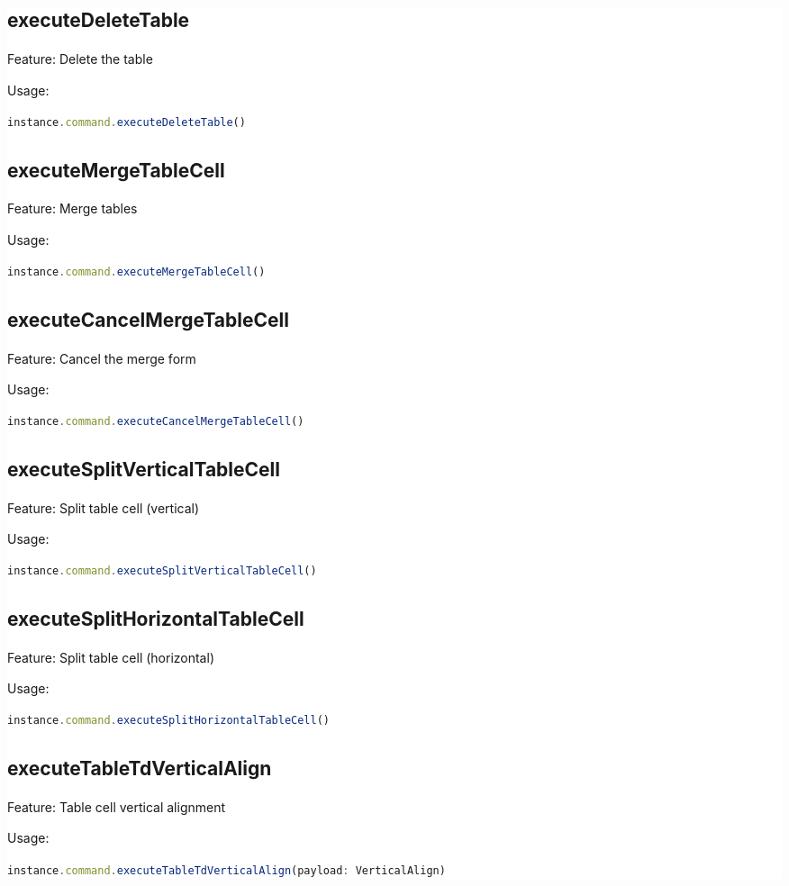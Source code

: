 ## executeDeleteTable

Feature: Delete the table

Usage:

```javascript
instance.command.executeDeleteTable()
```

## executeMergeTableCell

Feature: Merge tables

Usage:

```javascript
instance.command.executeMergeTableCell()
```

## executeCancelMergeTableCell

Feature: Cancel the merge form

Usage:

```javascript
instance.command.executeCancelMergeTableCell()
```

## executeSplitVerticalTableCell

Feature: Split table cell (vertical)

Usage:

```javascript
instance.command.executeSplitVerticalTableCell()
```

## executeSplitHorizontalTableCell

Feature: Split table cell (horizontal)

Usage:

```javascript
instance.command.executeSplitHorizontalTableCell()
```

## executeTableTdVerticalAlign

Feature: Table cell vertical alignment

Usage:

```javascript
instance.command.executeTableTdVerticalAlign(payload: VerticalAlign)
```
